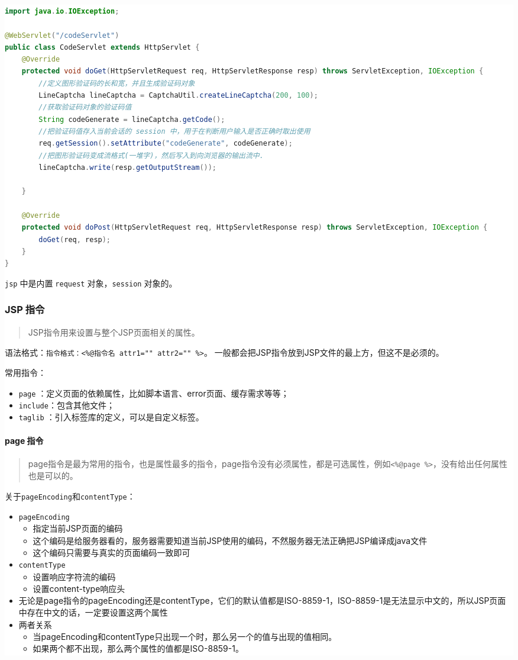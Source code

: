 ```java
import java.io.IOException;  
  
@WebServlet("/codeServlet")  
public class CodeServlet extends HttpServlet {  
    @Override  
    protected void doGet(HttpServletRequest req, HttpServletResponse resp) throws ServletException, IOException {  
        //定义图形验证码的长和宽，并且生成验证码对象  
        LineCaptcha lineCaptcha = CaptchaUtil.createLineCaptcha(200, 100);  
        //获取验证码对象的验证码值  
        String codeGenerate = lineCaptcha.getCode();  
        //把验证码值存入当前会话的 session 中，用于在判断用户输入是否正确时取出使用  
        req.getSession().setAttribute("codeGenerate", codeGenerate);  
        //把图形验证码变成流格式(一堆字)，然后写入到向浏览器的输出流中.  
        lineCaptcha.write(resp.getOutputStream());  
  
    }  
  
    @Override  
    protected void doPost(HttpServletRequest req, HttpServletResponse resp) throws ServletException, IOException {  
        doGet(req, resp);  
    }  
}
```

`jsp` 中是内置 `request` 对象，`session` 对象的。


### JSP 指令
>JSP指令用来设置与整个JSP页面相关的属性。

语法格式：`指令格式：<%@指令名 attr1="" attr2="" %>`。
一般都会把JSP指令放到JSP文件的最上方，但这不是必须的。

常用指令：
- `page` ：定义页面的依赖属性，比如脚本语言、error页面、缓存需求等等；   
- `include`：包含其他文件；
- `taglib` ：引入标签库的定义，可以是自定义标签。

#### page 指令
> page指令是最为常用的指令，也是属性最多的指令，page指令没有必须属性，都是可选属性，例如`<%@page %>`，没有给出任何属性也是可以的。
 
 关于`pageEncoding`和`contentType`：
 
 - `pageEncoding`
     - 指定当前JSP页面的编码
     - 这个编码是给服务器看的，服务器需要知道当前JSP使用的编码，不然服务器无法正确把JSP编译成java文件
     - 这个编码只需要与真实的页面编码一致即可
 - `contentType`
     - 设置响应字符流的编码
     - 设置content-type响应头
 - 无论是page指令的pageEncoding还是contentType，它们的默认值都是ISO-8859-1，ISO-8859-1是无法显示中文的，所以JSP页面中存在中文的话，一定要设置这两个属性
 - 两者关系
     - 当pageEncoding和contentType只出现一个时，那么另一个的值与出现的值相同。
     - 如果两个都不出现，那么两个属性的值都是ISO-8859-1。
 